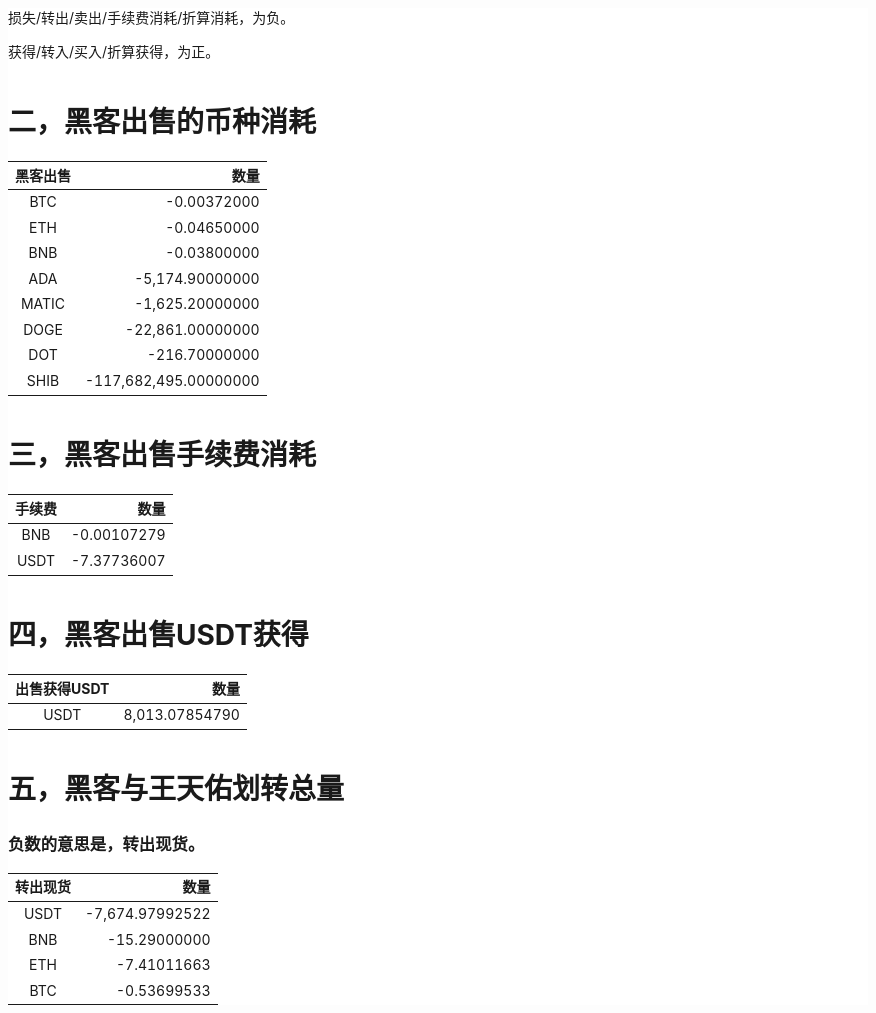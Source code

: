 损失/转出/卖出/手续费消耗/折算消耗，为负。

获得/转入/买入/折算获得，为正。

# 二，黑客出售的币种消耗

| 黑客出售 |                  数量 |
| :------: | --------------------: |
|   BTC    |           -0.00372000 |
|   ETH    |           -0.04650000 |
|   BNB    |           -0.03800000 |
|   ADA    |       -5,174.90000000 |
|  MATIC   |       -1,625.20000000 |
|   DOGE   |      -22,861.00000000 |
|   DOT    |         -216.70000000 |
|   SHIB   | -117,682,495.00000000 |

# 三，黑客出售手续费消耗

| 手续费 |        数量 |
| :----: | ----------: |
|  BNB   | -0.00107279 |
|  USDT  | -7.37736007 |

# 四，黑客出售USDT获得

| 出售获得USDT |           数量 |
| :----------: | -------------: |
|     USDT     | 8,013.07854790 |

# 五，黑客与王天佑划转总量

### 负数的意思是，转出现货。

| 转出现货 |            数量 |
| :------: | --------------: |
|   USDT   | -7,674.97992522 |
|   BNB    |    -15.29000000 |
|   ETH    |     -7.41011663 |
|   BTC    |     -0.53699533 |
